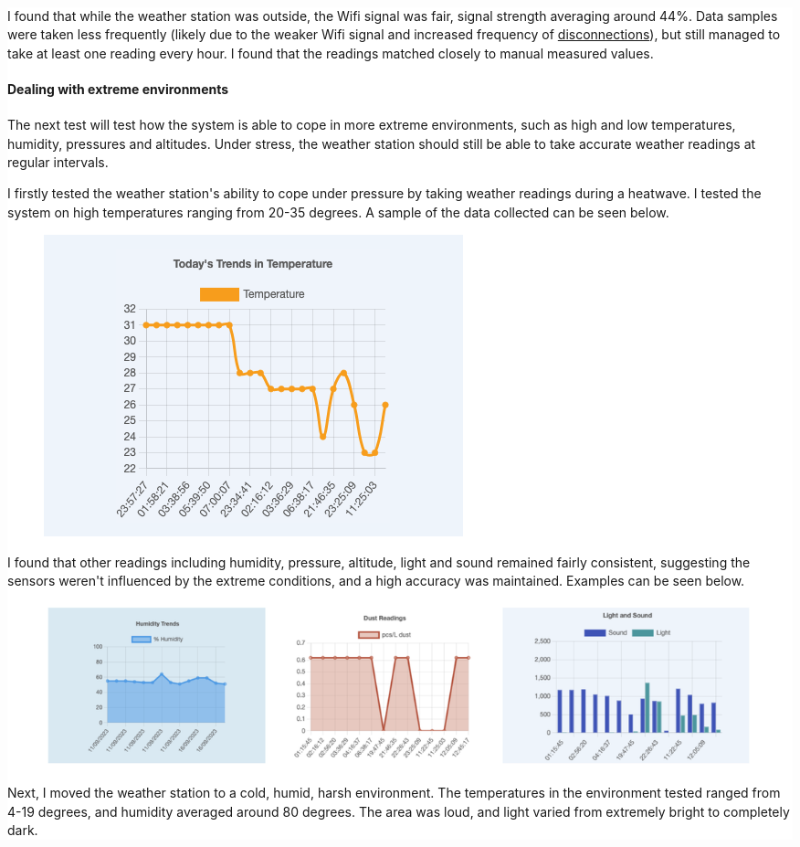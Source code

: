 I found that while the weather station was outside, the Wifi signal was fair, signal strength averaging around 44%. Data samples were taken less frequently (likely due to the weaker Wifi signal and increased frequency of [disconnections](./#checking-for-errors-and-network-errors)), but still managed to take at least one reading every hour. I found that the readings matched closely to manual measured values.

#### Dealing with extreme environments

The next test will test how the system is able to cope in more extreme environments, such as high and low temperatures, humidity, pressures and altitudes. Under stress, the weather station should still be able to take accurate weather readings at regular intervals.

I firstly tested the weather station's ability to cope under pressure by taking weather readings during a heatwave. I tested the system on high temperatures ranging from 20-35 degrees. A sample of the data collected can be seen below.

<figure><img src="../../.gitbook/assets/Screenshot 2023-09-16 at 12.32.17.png" alt=""><figcaption></figcaption></figure>

I found that other readings including humidity, pressure, altitude, light and sound remained fairly consistent, suggesting the sensors weren't influenced by the extreme conditions, and a high accuracy was maintained. Examples can be seen below.

<figure><img src="../../.gitbook/assets/Screenshot 2023-09-16 at 13.16.00.png" alt=""><figcaption></figcaption></figure>

Next, I moved the weather station to a cold, humid, harsh environment. The temperatures in the environment tested ranged from 4-19 degrees, and humidity averaged around 80 degrees. The area was loud, and light varied from extremely bright to completely dark.
